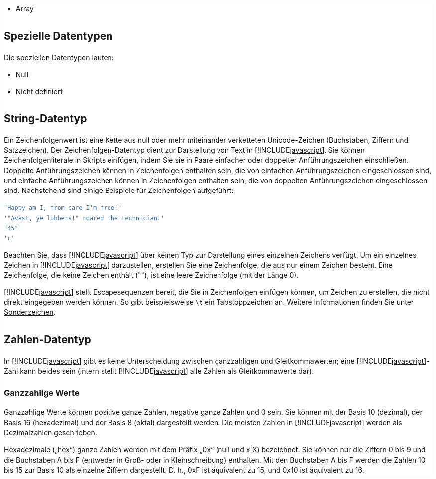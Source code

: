 -   Array  
  
## <a name="special-data-types"></a>Spezielle Datentypen  
 Die speziellen Datentypen lauten:  
  
-   Null  
  
-   Nicht definiert  
  
## <a name="string-data-type"></a>String-Datentyp  
 Ein Zeichenfolgenwert ist eine Kette aus null oder mehr miteinander verketteten Unicode-Zeichen (Buchstaben, Ziffern und Satzzeichen). Der Zeichenfolgen-Datentyp dient zur Darstellung von Text in [!INCLUDE[javascript](../javascript/includes/javascript-md.md)]. Sie können Zeichenfolgenliterale in Skripts einfügen, indem Sie sie in Paare einfacher oder doppelter Anführungszeichen einschließen. Doppelte Anführungszeichen können in Zeichenfolgen enthalten sein, die von einfachen Anführungszeichen eingeschlossen sind, und einfache Anführungszeichen können in Zeichenfolgen enthalten sein, die von doppelten Anführungszeichen eingeschlossen sind. Nachstehend sind einige Beispiele für Zeichenfolgen aufgeführt:  
  
```JavaScript  
"Happy am I; from care I'm free!"  
'"Avast, ye lubbers!" roared the technician.'   
"45"  
'c'  
```  
  
 Beachten Sie, dass [!INCLUDE[javascript](../javascript/includes/javascript-md.md)] über keinen Typ zur Darstellung eines einzelnen Zeichens verfügt. Um ein einzelnes Zeichen in [!INCLUDE[javascript](../javascript/includes/javascript-md.md)] darzustellen, erstellen Sie eine Zeichenfolge, die aus nur einem Zeichen besteht. Eine Zeichenfolge, die keine Zeichen enthält (""), ist eine leere Zeichenfolge (mit der Länge 0).  
  
 [!INCLUDE[javascript](../javascript/includes/javascript-md.md)] stellt Escapesequenzen bereit, die Sie in Zeichenfolgen einfügen können, um Zeichen zu erstellen, die nicht direkt eingegeben werden können. So gibt beispielsweise `\t` ein Tabstoppzeichen an. Weitere Informationen finden Sie unter [Sonderzeichen](../javascript/advanced/special-characters-javascript.md).  
  
## <a name="number-data-type"></a>Zahlen-Datentyp  
 In [!INCLUDE[javascript](../javascript/includes/javascript-md.md)] gibt es keine Unterscheidung zwischen ganzzahligen und Gleitkommawerten; eine [!INCLUDE[javascript](../javascript/includes/javascript-md.md)]-Zahl kann beides sein (intern stellt [!INCLUDE[javascript](../javascript/includes/javascript-md.md)] alle Zahlen als Gleitkommawerte dar).  
  
### <a name="integer-values"></a>Ganzzahlige Werte  
 Ganzzahlige Werte können positive ganze Zahlen, negative ganze Zahlen und 0 sein. Sie können mit der Basis 10 (dezimal), der Basis 16 (hexadezimal) und der Basis 8 (oktal) dargestellt werden. Die meisten Zahlen in [!INCLUDE[javascript](../javascript/includes/javascript-md.md)] werden als Dezimalzahlen geschrieben.  
  
 Hexadezimale („hex“) ganze Zahlen werden mit dem Präfix „0x“ (null und x|X) bezeichnet. Sie können nur die Ziffern 0 bis 9 und die Buchstaben A bis F (entweder in Groß- oder in Kleinschreibung) enthalten. Mit den Buchstaben A bis F werden die Zahlen 10 bis 15 zur Basis 10 als einzelne Ziffern dargestellt. D. h., 0xF ist äquivalent zu 15, und 0x10 ist äquivalent zu 16.  
  
